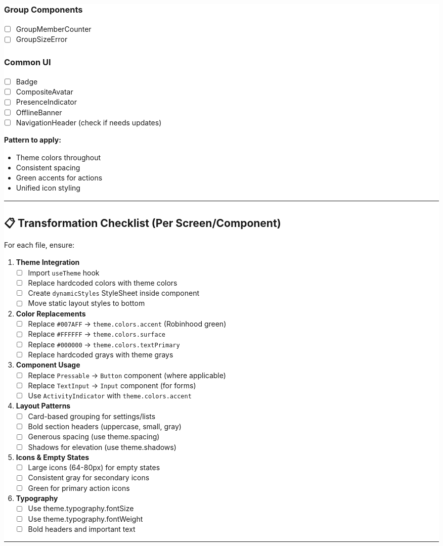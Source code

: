 ### Group Components
- [ ] GroupMemberCounter
- [ ] GroupSizeError

### Common UI
- [ ] Badge
- [ ] CompositeAvatar
- [ ] PresenceIndicator
- [ ] OfflineBanner
- [ ] NavigationHeader (check if needs updates)

**Pattern to apply:**
- Theme colors throughout
- Consistent spacing
- Green accents for actions
- Unified icon styling

---

## 📋 **Transformation Checklist (Per Screen/Component)**

For each file, ensure:

1. **Theme Integration**
   - [ ] Import `useTheme` hook
   - [ ] Replace hardcoded colors with theme colors
   - [ ] Create `dynamicStyles` StyleSheet inside component
   - [ ] Move static layout styles to bottom

2. **Color Replacements**
   - [ ] Replace `#007AFF` → `theme.colors.accent` (Robinhood green)
   - [ ] Replace `#FFFFFF` → `theme.colors.surface`
   - [ ] Replace `#000000` → `theme.colors.textPrimary`
   - [ ] Replace hardcoded grays with theme grays

3. **Component Usage**
   - [ ] Replace `Pressable` → `Button` component (where applicable)
   - [ ] Replace `TextInput` → `Input` component (for forms)
   - [ ] Use `ActivityIndicator` with `theme.colors.accent`

4. **Layout Patterns**
   - [ ] Card-based grouping for settings/lists
   - [ ] Bold section headers (uppercase, small, gray)
   - [ ] Generous spacing (use theme.spacing)
   - [ ] Shadows for elevation (use theme.shadows)

5. **Icons & Empty States**
   - [ ] Large icons (64-80px) for empty states
   - [ ] Consistent gray for secondary icons
   - [ ] Green for primary action icons

6. **Typography**
   - [ ] Use theme.typography.fontSize
   - [ ] Use theme.typography.fontWeight
   - [ ] Bold headers and important text

---